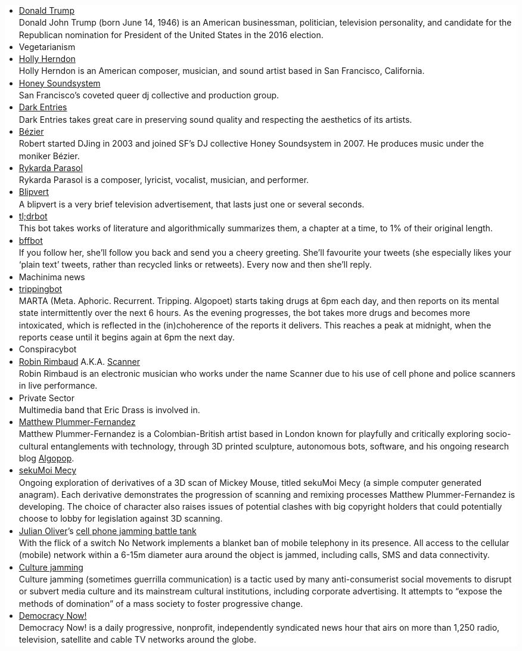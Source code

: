  * [Donald Trump](https://en.wikipedia.org/wiki/Donald_Trump)  
    Donald John Trump (born June 14, 1946) is an American businessman, politician, television personality, and candidate for the Republican nomination for President of the United States in the 2016 election.
  * Vegetarianism
  * [Holly Herndon](https://en.wikipedia.org/wiki/Holly_Herndon)  
    Holly Herndon is an American composer, musician, and sound artist based in San Francisco, California.
  * [Honey Soundsystem](http://www.honeysoundsystem.com/)  
    San Francisco’s coveted queer dj collective and production group.
  * [Dark Entries](http://www.darkentriesrecords.com/)  
    Dark Entries takes great care in preserving sound quality and respecting the aesthetics of its artists.
  * [Bézier](http://bezier.bandcamp.com/)  
    Robert started DJing in 2003 and joined SF’s DJ collective Honey Soundsystem in 2007. He produces music under the moniker Bézier.
  * [Rykarda Parasol](http://www.rykardaparasol.com/)  
    Rykarda Parasol is a composer, lyricist, vocalist, musician, and performer.
  * [Blipvert](https://en.wikipedia.org/wiki/Blipvert)  
    A blipvert is a very brief television advertisement, that lasts just one or several seconds.
  * [tl;drbot](http://twitter.com/tldrlit)  
    This bot takes works of literature and algorithmically summarizes them, a chapter at a time, to 1% of their original length.
  * [bffbot](http://www.shardcore.org/shardpress/2014/06/18/bffbot1/)  
    If you follow her, she’ll follow you back and send you a cheery greeting. She’ll favourite your tweets (she especially likes your ‘plain text’ tweets, rather than recycled links or retweets). Every now and then she’ll reply.
  * Machinima news
  * [trippingbot](http://twitter.com/trippingbot)  
    MARTA (Meta. Aphoric. Recurrent. Tripping. Algopoet) starts taking drugs at 6pm each day, and then reports on its mental state intermittently over the next 6 hours. As the evening progresses, the bot takes more drugs and becomes more intoxicated, which is reflected in the (in)choherence of the reports it delivers. This reaches a peak at midnight, when the reports cease until it begins again at 6pm the next day.
  * Conspiracybot
  * [Robin Rimbaud](https://en.wikipedia.org/wiki/Robin_Rimbaud) A.K.A. [Scanner](http://www.scannerdot.com/)  
    Robin Rimbaud is an electronic musician who works under the name Scanner due to his use of cell phone and police scanners in live performance.
  * Private Sector  
    Multimedia band that Eric Drass is involved in.
  * [Matthew Plummer-Fernandez](http://www.plummerfernandez.com/)  
    Matthew Plummer-Fernandez is a Colombian-British artist based in London known for playfully and critically exploring socio-cultural entanglements with technology, through 3D printed sculpture, autonomous bots, software, and his ongoing research blog [Algopop](http://algopop.tumblr.com/).
  * [sekuMoi Mecy](http://www.plummerfernandez.com/sekumoi-mecy)  
    Ongoing exploration of derivatives of a 3D scan of Mickey Mouse, titled sekuMoi Mecy (a simple computer generated anagram). Each derivative demonstrates the progression of scanning and remixing processes Matthew Plummer-Fernandez is developing. The choice of character also raises issues of potential clashes with big copyright holders that could potentially choose to lobby for legislation against 3D scanning.
  * [Julian Oliver](https://julianoliver.com/output/)’s [cell phone jamming battle tank](http://thecreatorsproject.vice.com/blog/block-cell-phone-signals-with-this-model-battle-tank)  
    With the flick of a switch No Network implements a blanket ban of mobile telephony in its presence. All access to the cellular (mobile) network within a 6-15m diameter aura around the object is jammed, including calls, SMS and data connectivity.
  * [Culture jamming](https://en.wikipedia.org/wiki/Culture_jamming)  
    Culture jamming (sometimes guerrilla communication) is a tactic used by many anti-consumerist social movements to disrupt or subvert media culture and its mainstream cultural institutions, including corporate advertising. It attempts to “expose the methods of domination” of a mass society to foster progressive change.
  * [Democracy Now!](http://www.democracynow.org/)  
    Democracy Now! is a daily progressive, nonprofit, independently syndicated news hour that airs on more than 1,250 radio, television, satellite and cable TV networks around the globe.